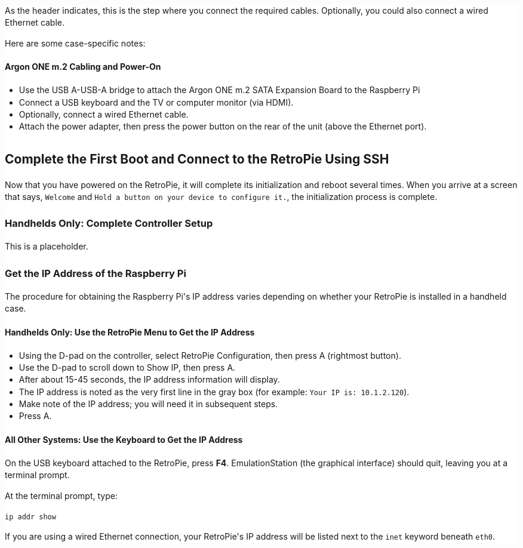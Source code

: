 As the header indicates, this is the step where you connect the required cables.
Optionally, you could also connect a wired Ethernet cable.

Here are some case-specific notes:

#### Argon ONE m.2 Cabling and Power-On

- Use the USB A-USB-A bridge to attach the Argon ONE m.2 SATA Expansion Board to the Raspberry Pi
- Connect a USB keyboard and the TV or computer monitor (via HDMI).
- Optionally, connect a wired Ethernet cable.
- Attach the power adapter, then press the power button on the rear of the unit (above the Ethernet port).

## Complete the First Boot and Connect to the RetroPie Using SSH

Now that you have powered on the RetroPie, it will complete its initialization and reboot several times.
When you arrive at a screen that says, `Welcome` and `Hold a button on your device to configure it.`, the initialization process is complete.

### Handhelds Only: Complete Controller Setup

This is a placeholder.

### Get the IP Address of the Raspberry Pi

The procedure for obtaining the Raspberry Pi's IP address varies depending on whether your RetroPie is installed in a handheld case.

#### Handhelds Only: Use the RetroPie Menu to Get the IP Address

- Using the D-pad on the controller, select RetroPie Configuration, then press A (rightmost button).
- Use the D-pad to scroll down to Show IP, then press A.
- After about 15-45 seconds, the IP address information will display.
- The IP address is noted as the very first line in the gray box (for example:
`Your IP is: 10.1.2.120`).
- Make note of the IP address; you will need it in subsequent steps.
- Press A.

#### All Other Systems: Use the Keyboard to Get the IP Address

On the USB keyboard attached to the RetroPie, press **F4**.
EmulationStation (the graphical interface) should quit, leaving you at a terminal prompt.

At the terminal prompt, type:

`ip addr show`

If you are using a wired Ethernet connection, your RetroPie's IP address will be listed next to the `inet` keyword beneath `eth0`.
